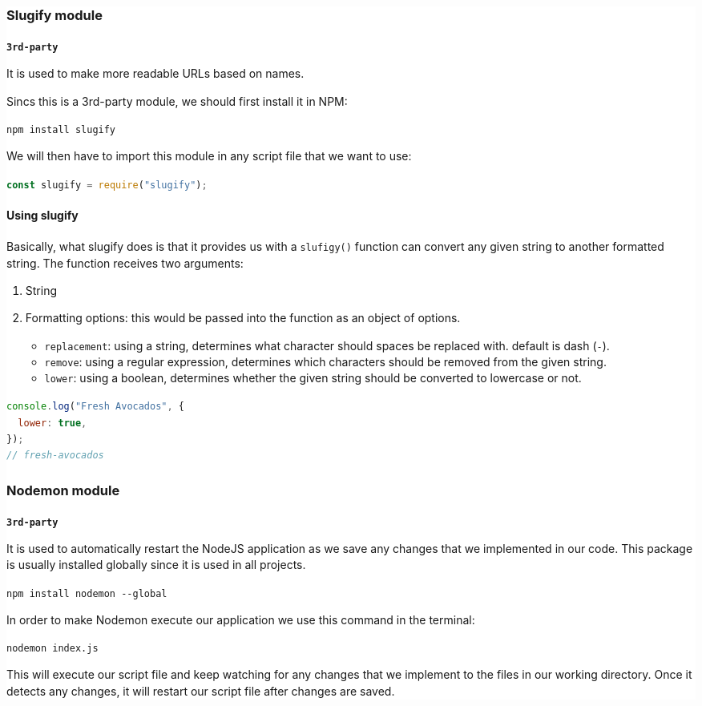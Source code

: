 ### **Slugify module**

**`3rd-party`**

It is used to make more readable URLs based on names.

Sincs this is a 3rd-party module, we should first install it in NPM:

```
npm install slugify
```

We will then have to import this module in any script file that we want to use:

```js
const slugify = require("slugify");
```

#### **Using slugify**

Basically, what slugify does is that it provides us with a `slufigy()` function can convert any given string to another formatted string. The function receives two arguments:

1. String
2. Formatting options: this would be passed into the function as an object of options.

   - `replacement`: using a string, determines what character should spaces be replaced with. default is dash (`-`).
   - `remove`: using a regular expression, determines which characters should be removed from the given string.
   - `lower`: using a boolean, determines whether the given string should be converted to lowercase or not.

```js
console.log("Fresh Avocados", {
  lower: true,
});
// fresh-avocados
```

### **Nodemon module**

**`3rd-party`**

It is used to automatically restart the NodeJS application as we save any changes that we implemented in our code. This package is usually installed globally since it is used in all projects.

```
npm install nodemon --global
```

In order to make Nodemon execute our application we use this command in the terminal:

```
nodemon index.js
```

This will execute our script file and keep watching for any changes that we implement to the files in our working directory. Once it detects any changes, it will restart our script file after changes are saved.
